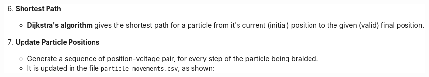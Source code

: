 6. **Shortest Path**
    - **Dijkstra's algorithm** gives the shortest path for a particle from it's current (initial) position to the given (valid) final position.

7. **Update Particle Positions**
    - Generate a sequence of position-voltage pair, for every step of the particle being braided.
    - It is updated in the file `particle-movements.csv`, as shown:
